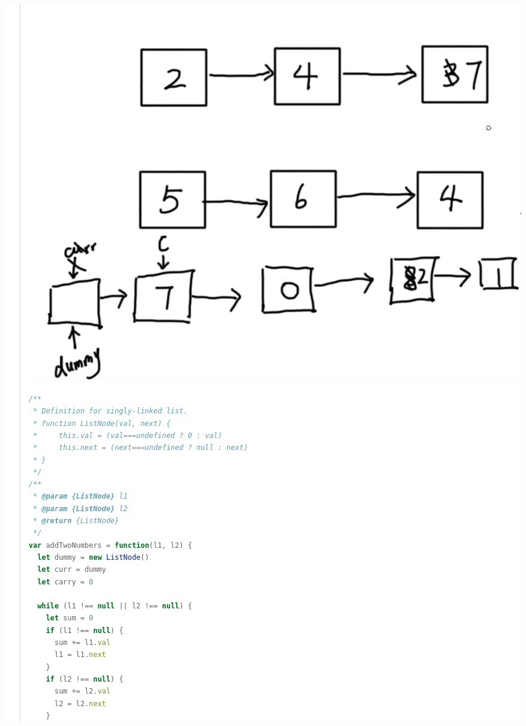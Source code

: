 > ![image-20230316202909144](./image/image-20230316202909144.png)
>
> ```js
> /**
>  * Definition for singly-linked list.
>  * function ListNode(val, next) {
>  *     this.val = (val===undefined ? 0 : val)
>  *     this.next = (next===undefined ? null : next)
>  * }
>  */
> /**
>  * @param {ListNode} l1
>  * @param {ListNode} l2
>  * @return {ListNode}
>  */
> var addTwoNumbers = function(l1, l2) {
>   let dummy = new ListNode()
>   let curr = dummy
>   let carry = 0
> 
>   while (l1 !== null || l2 !== null) {
>     let sum = 0
>     if (l1 !== null) {
>       sum += l1.val
>       l1 = l1.next
>     }
>     if (l2 !== null) {
>       sum += l2.val
>       l2 = l2.next
>     }
